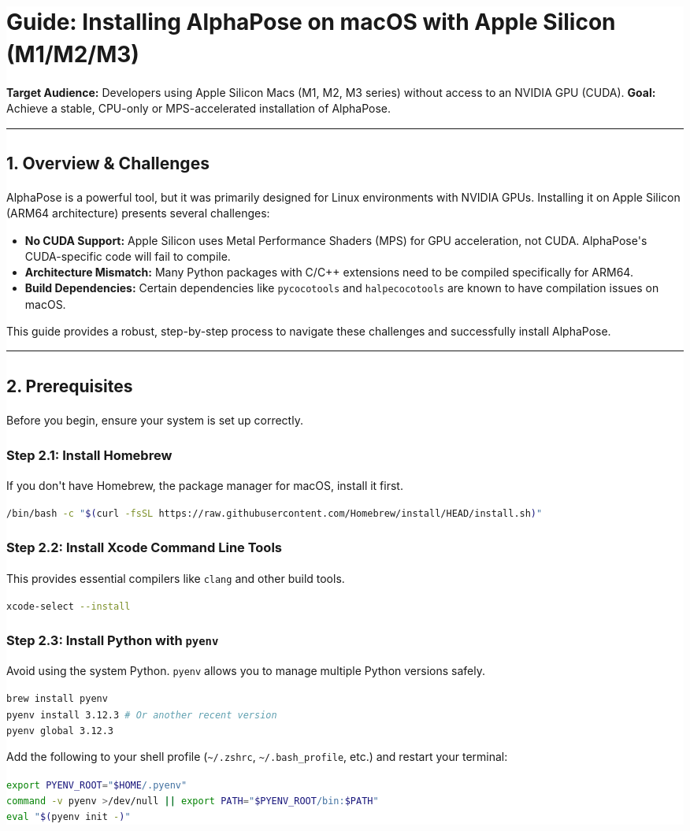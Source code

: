 # Guide: Installing AlphaPose on macOS with Apple Silicon (M1/M2/M3)

**Target Audience:** Developers using Apple Silicon Macs (M1, M2, M3 series) without access to an NVIDIA GPU (CUDA).
**Goal:** Achieve a stable, CPU-only or MPS-accelerated installation of AlphaPose.

---

## 1. Overview & Challenges

AlphaPose is a powerful tool, but it was primarily designed for Linux environments with NVIDIA GPUs. Installing it on Apple Silicon (ARM64 architecture) presents several challenges:

*   **No CUDA Support:** Apple Silicon uses Metal Performance Shaders (MPS) for GPU acceleration, not CUDA. AlphaPose's CUDA-specific code will fail to compile.
*   **Architecture Mismatch:** Many Python packages with C/C++ extensions need to be compiled specifically for ARM64.
*   **Build Dependencies:** Certain dependencies like `pycocotools` and `halpecocotools` are known to have compilation issues on macOS.

This guide provides a robust, step-by-step process to navigate these challenges and successfully install AlphaPose.

---

## 2. Prerequisites

Before you begin, ensure your system is set up correctly.

### Step 2.1: Install Homebrew
If you don't have Homebrew, the package manager for macOS, install it first.

```bash
/bin/bash -c "$(curl -fsSL https://raw.githubusercontent.com/Homebrew/install/HEAD/install.sh)"
```

### Step 2.2: Install Xcode Command Line Tools
This provides essential compilers like `clang` and other build tools.

```bash
xcode-select --install
```

### Step 2.3: Install Python with `pyenv`
Avoid using the system Python. `pyenv` allows you to manage multiple Python versions safely.

```bash
brew install pyenv
pyenv install 3.12.3 # Or another recent version
pyenv global 3.12.3
```
Add the following to your shell profile (`~/.zshrc`, `~/.bash_profile`, etc.) and restart your terminal:
```bash
export PYENV_ROOT="$HOME/.pyenv"
command -v pyenv >/dev/null || export PATH="$PYENV_ROOT/bin:$PATH"
eval "$(pyenv init -)"
```
